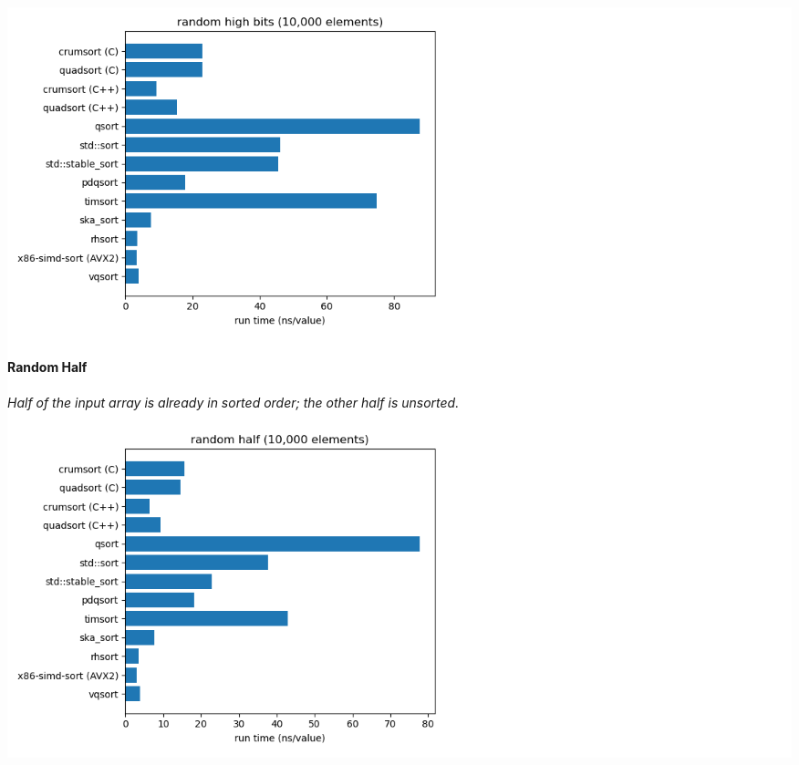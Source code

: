 <img alt="graph of benchmark results on unsorted random strings" src="https://github.com/psadda/crumsort-cpp/blob/main/bench/results/random%20high%20bits%2010000.png" width="480">

#### Random Half ####

*Half of the input array is already in sorted order; the other half is unsorted.*

<img alt="graph of benchmark results on half unsorted, half sorted integers" src="https://github.com/psadda/crumsort-cpp/blob/main/bench/results/random%20half%2010000.png" width="480">
